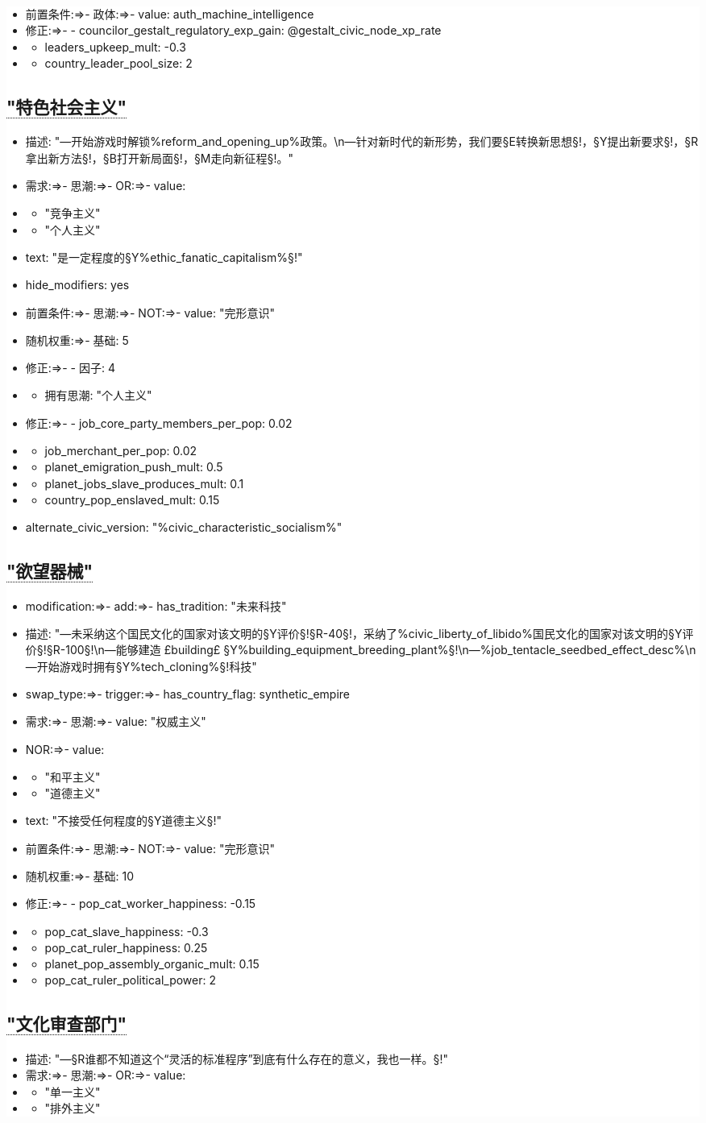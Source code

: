 - 前置条件:=>- 政体:=>- value:   auth_machine_intelligence
- 修正:=>- - councilor_gestalt_regulatory_exp_gain:   @gestalt_civic_node_xp_rate
- - leaders_upkeep_mult:   -0.3
- - country_leader_pool_size:   2
## <span title=civic_characteristic_socialism style="border-bottom:1px dotted"> "特色社会主义"</span>
- 描述:    "—开始游戏时解锁%reform_and_opening_up%政策。\n—针对新时代的新形势，我们要§E转换新思想§!，§Y提出新要求§!，§R拿出新方法§!，§B打开新局面§!，§M走向新征程§!。"
- 需求:=>- 思潮:=>- OR:=>- value:
- -  "竞争主义"
- -  "个人主义"

- text:    "是一定程度的§Y%ethic_fanatic_capitalism%§!"
- hide_modifiers:   yes
- 前置条件:=>- 思潮:=>- NOT:=>- value:    "完形意识"
- 随机权重:=>- 基础:   5
- 修正:=>- - 因子:   4
- - 拥有思潮:    "个人主义"
- 修正:=>- - job_core_party_members_per_pop:   0.02
- - job_merchant_per_pop:   0.02
- - planet_emigration_push_mult:   0.5
- - planet_jobs_slave_produces_mult:   0.1
- - country_pop_enslaved_mult:   0.15
- alternate_civic_version:    "%civic_characteristic_socialism%"
## <span title=civic_libido_equipment style="border-bottom:1px dotted"> "欲望器械"</span>
- modification:=>- add:=>- has_tradition:    "未来科技"
- 描述:    "—未采纳这个国民文化的国家对该文明的§Y评价§!§R-40§!，采纳了%civic_liberty_of_libido%国民文化的国家对该文明的§Y评价§!§R-100§!\n—能够建造 £building£ §Y%building_equipment_breeding_plant%§!\n—%job_tentacle_seedbed_effect_desc%\n—开始游戏时拥有§Y%tech_cloning%§!科技"
- swap_type:=>- trigger:=>- has_country_flag:   synthetic_empire
- 需求:=>- 思潮:=>- value:    "权威主义"
- NOR:=>- value:
- -  "和平主义"
- -  "道德主义"

- text:    "不接受任何程度的§Y道德主义§!"
- 前置条件:=>- 思潮:=>- NOT:=>- value:    "完形意识"
- 随机权重:=>- 基础:   10
- 修正:=>- - pop_cat_worker_happiness:   -0.15
- - pop_cat_slave_happiness:   -0.3
- - pop_cat_ruler_happiness:   0.25
- - planet_pop_assembly_organic_mult:   0.15
- - pop_cat_ruler_political_power:   2
## <span title=civic_cultural_review_department style="border-bottom:1px dotted"> "文化审查部门"</span>
- 描述:    "—§R谁都不知道这个“灵活的标准程序”到底有什么存在的意义，我也一样。§!"
- 需求:=>- 思潮:=>- OR:=>- value:
- -  "单一主义"
- -  "排外主义"
